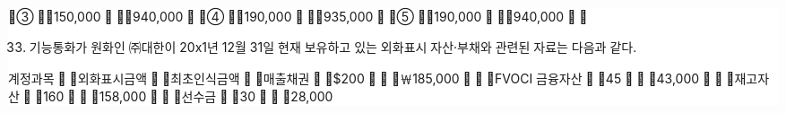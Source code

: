 ③
￦150,000

￦940,000

④
￦190,000

￦935,000

⑤
￦190,000

￦940,000



















33. 기능통화가 원화인 ㈜대한이 20x1년 12월 31일 현재 보유하고 있는 외화표시 자산·부채와 관련된 자료는 다음과 같다. 
   

계정과목

외화표시금액

최초인식금액

매출채권

$200


￦185,000


FVOCI 금융자산

45


43,000


재고자산

160


158,000


선수금

30


28,000